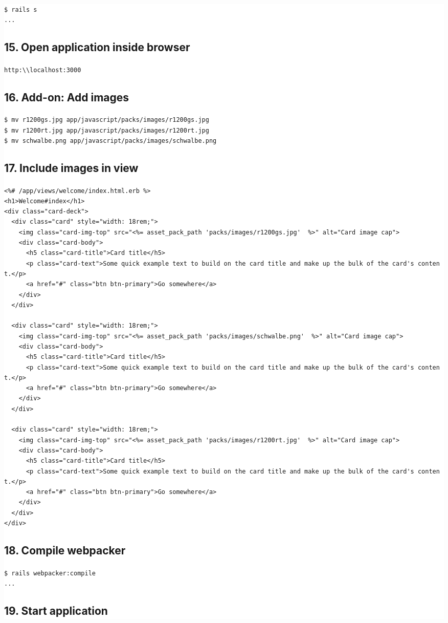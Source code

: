 ```console
$ rails s
...
```
## 15. Open application inside browser
```
http:\\localhost:3000
```
## 16. Add-on: Add images
```console
$ mv r1200gs.jpg app/javascript/packs/images/r1200gs.jpg
$ mv r1200rt.jpg app/javascript/packs/images/r1200rt.jpg
$ mv schwalbe.png app/javascript/packs/images/schwalbe.png
```
## 17. Include images in view
```erb
<%# /app/views/welcome/index.html.erb %>
<h1>Welcome#index</h1>
<div class="card-deck">
  <div class="card" style="width: 18rem;">
    <img class="card-img-top" src="<%= asset_pack_path 'packs/images/r1200gs.jpg'  %>" alt="Card image cap">
    <div class="card-body">
      <h5 class="card-title">Card title</h5>
      <p class="card-text">Some quick example text to build on the card title and make up the bulk of the card's content.</p>
      <a href="#" class="btn btn-primary">Go somewhere</a>
    </div>
  </div>

  <div class="card" style="width: 18rem;">
    <img class="card-img-top" src="<%= asset_pack_path 'packs/images/schwalbe.png'  %>" alt="Card image cap">
    <div class="card-body">
      <h5 class="card-title">Card title</h5>
      <p class="card-text">Some quick example text to build on the card title and make up the bulk of the card's content.</p>
      <a href="#" class="btn btn-primary">Go somewhere</a>
    </div>
  </div>

  <div class="card" style="width: 18rem;">
    <img class="card-img-top" src="<%= asset_pack_path 'packs/images/r1200rt.jpg'  %>" alt="Card image cap">
    <div class="card-body">
      <h5 class="card-title">Card title</h5>
      <p class="card-text">Some quick example text to build on the card title and make up the bulk of the card's content.</p>
      <a href="#" class="btn btn-primary">Go somewhere</a>
    </div>
  </div>
</div>
```
## 18. Compile webpacker
```console
$ rails webpacker:compile
...
```
## 19. Start application
```console
```